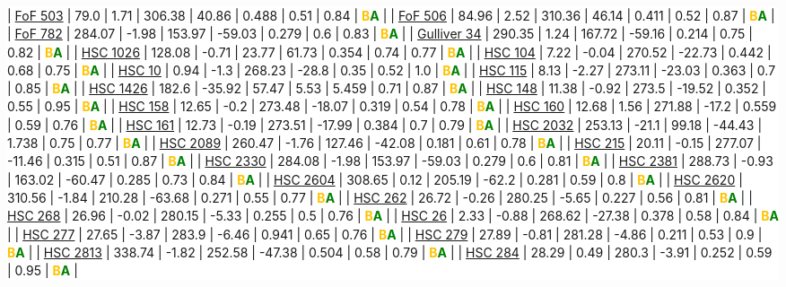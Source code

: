 | [FoF 503](https://ucc.ar/_clusters/fof503/) | 79.0 | 1.71 | 306.38 | 40.86 | 0.488 | 0.51 | 0.84 | <span style="color: #FFC300; font-weight: bold;">B</span><span style="color: green; font-weight: bold;">A</span> |
| [FoF 506](https://ucc.ar/_clusters/fof506/) | 84.96 | 2.52 | 310.36 | 46.14 | 0.411 | 0.52 | 0.87 | <span style="color: #FFC300; font-weight: bold;">B</span><span style="color: green; font-weight: bold;">A</span> |
| [FoF 782](https://ucc.ar/_clusters/fof782/) | 284.07 | -1.98 | 153.97 | -59.03 | 0.279 | 0.6 | 0.83 | <span style="color: #FFC300; font-weight: bold;">B</span><span style="color: green; font-weight: bold;">A</span> |
| [Gulliver 34](https://ucc.ar/_clusters/gulliver34/) | 290.35 | 1.24 | 167.72 | -59.16 | 0.214 | 0.75 | 0.82 | <span style="color: #FFC300; font-weight: bold;">B</span><span style="color: green; font-weight: bold;">A</span> |
| [HSC 1026](https://ucc.ar/_clusters/hsc1026/) | 128.08 | -0.71 | 23.77 | 61.73 | 0.354 | 0.74 | 0.77 | <span style="color: #FFC300; font-weight: bold;">B</span><span style="color: green; font-weight: bold;">A</span> |
| [HSC 104](https://ucc.ar/_clusters/hsc104/) | 7.22 | -0.04 | 270.52 | -22.73 | 0.442 | 0.68 | 0.75 | <span style="color: #FFC300; font-weight: bold;">B</span><span style="color: green; font-weight: bold;">A</span> |
| [HSC 10](https://ucc.ar/_clusters/hsc10/) | 0.94 | -1.3 | 268.23 | -28.8 | 0.35 | 0.52 | 1.0 | <span style="color: #FFC300; font-weight: bold;">B</span><span style="color: green; font-weight: bold;">A</span> |
| [HSC 115](https://ucc.ar/_clusters/hsc115/) | 8.13 | -2.27 | 273.11 | -23.03 | 0.363 | 0.7 | 0.85 | <span style="color: #FFC300; font-weight: bold;">B</span><span style="color: green; font-weight: bold;">A</span> |
| [HSC 1426](https://ucc.ar/_clusters/hsc1426/) | 182.6 | -35.92 | 57.47 | 5.53 | 5.459 | 0.71 | 0.87 | <span style="color: #FFC300; font-weight: bold;">B</span><span style="color: green; font-weight: bold;">A</span> |
| [HSC 148](https://ucc.ar/_clusters/hsc148/) | 11.38 | -0.92 | 273.5 | -19.52 | 0.352 | 0.55 | 0.95 | <span style="color: #FFC300; font-weight: bold;">B</span><span style="color: green; font-weight: bold;">A</span> |
| [HSC 158](https://ucc.ar/_clusters/hsc158/) | 12.65 | -0.2 | 273.48 | -18.07 | 0.319 | 0.54 | 0.78 | <span style="color: #FFC300; font-weight: bold;">B</span><span style="color: green; font-weight: bold;">A</span> |
| [HSC 160](https://ucc.ar/_clusters/hsc160/) | 12.68 | 1.56 | 271.88 | -17.2 | 0.559 | 0.59 | 0.76 | <span style="color: #FFC300; font-weight: bold;">B</span><span style="color: green; font-weight: bold;">A</span> |
| [HSC 161](https://ucc.ar/_clusters/hsc161/) | 12.73 | -0.19 | 273.51 | -17.99 | 0.384 | 0.7 | 0.79 | <span style="color: #FFC300; font-weight: bold;">B</span><span style="color: green; font-weight: bold;">A</span> |
| [HSC 2032](https://ucc.ar/_clusters/hsc2032/) | 253.13 | -21.1 | 99.18 | -44.43 | 1.738 | 0.75 | 0.77 | <span style="color: #FFC300; font-weight: bold;">B</span><span style="color: green; font-weight: bold;">A</span> |
| [HSC 2089](https://ucc.ar/_clusters/hsc2089/) | 260.47 | -1.76 | 127.46 | -42.08 | 0.181 | 0.61 | 0.78 | <span style="color: #FFC300; font-weight: bold;">B</span><span style="color: green; font-weight: bold;">A</span> |
| [HSC 215](https://ucc.ar/_clusters/hsc215/) | 20.11 | -0.15 | 277.07 | -11.46 | 0.315 | 0.51 | 0.87 | <span style="color: #FFC300; font-weight: bold;">B</span><span style="color: green; font-weight: bold;">A</span> |
| [HSC 2330](https://ucc.ar/_clusters/hsc2330/) | 284.08 | -1.98 | 153.97 | -59.03 | 0.279 | 0.6 | 0.81 | <span style="color: #FFC300; font-weight: bold;">B</span><span style="color: green; font-weight: bold;">A</span> |
| [HSC 2381](https://ucc.ar/_clusters/hsc2381/) | 288.73 | -0.93 | 163.02 | -60.47 | 0.285 | 0.73 | 0.84 | <span style="color: #FFC300; font-weight: bold;">B</span><span style="color: green; font-weight: bold;">A</span> |
| [HSC 2604](https://ucc.ar/_clusters/hsc2604/) | 308.65 | 0.12 | 205.19 | -62.2 | 0.281 | 0.59 | 0.8 | <span style="color: #FFC300; font-weight: bold;">B</span><span style="color: green; font-weight: bold;">A</span> |
| [HSC 2620](https://ucc.ar/_clusters/hsc2620/) | 310.56 | -1.84 | 210.28 | -63.68 | 0.271 | 0.55 | 0.77 | <span style="color: #FFC300; font-weight: bold;">B</span><span style="color: green; font-weight: bold;">A</span> |
| [HSC 262](https://ucc.ar/_clusters/hsc262/) | 26.72 | -0.26 | 280.25 | -5.65 | 0.227 | 0.56 | 0.81 | <span style="color: #FFC300; font-weight: bold;">B</span><span style="color: green; font-weight: bold;">A</span> |
| [HSC 268](https://ucc.ar/_clusters/hsc268/) | 26.96 | -0.02 | 280.15 | -5.33 | 0.255 | 0.5 | 0.76 | <span style="color: #FFC300; font-weight: bold;">B</span><span style="color: green; font-weight: bold;">A</span> |
| [HSC 26](https://ucc.ar/_clusters/hsc26/) | 2.33 | -0.88 | 268.62 | -27.38 | 0.378 | 0.58 | 0.84 | <span style="color: #FFC300; font-weight: bold;">B</span><span style="color: green; font-weight: bold;">A</span> |
| [HSC 277](https://ucc.ar/_clusters/hsc277/) | 27.65 | -3.87 | 283.9 | -6.46 | 0.941 | 0.65 | 0.76 | <span style="color: #FFC300; font-weight: bold;">B</span><span style="color: green; font-weight: bold;">A</span> |
| [HSC 279](https://ucc.ar/_clusters/hsc279/) | 27.89 | -0.81 | 281.28 | -4.86 | 0.211 | 0.53 | 0.9 | <span style="color: #FFC300; font-weight: bold;">B</span><span style="color: green; font-weight: bold;">A</span> |
| [HSC 2813](https://ucc.ar/_clusters/hsc2813/) | 338.74 | -1.82 | 252.58 | -47.38 | 0.504 | 0.58 | 0.79 | <span style="color: #FFC300; font-weight: bold;">B</span><span style="color: green; font-weight: bold;">A</span> |
| [HSC 284](https://ucc.ar/_clusters/hsc284/) | 28.29 | 0.49 | 280.3 | -3.91 | 0.252 | 0.59 | 0.95 | <span style="color: #FFC300; font-weight: bold;">B</span><span style="color: green; font-weight: bold;">A</span> |